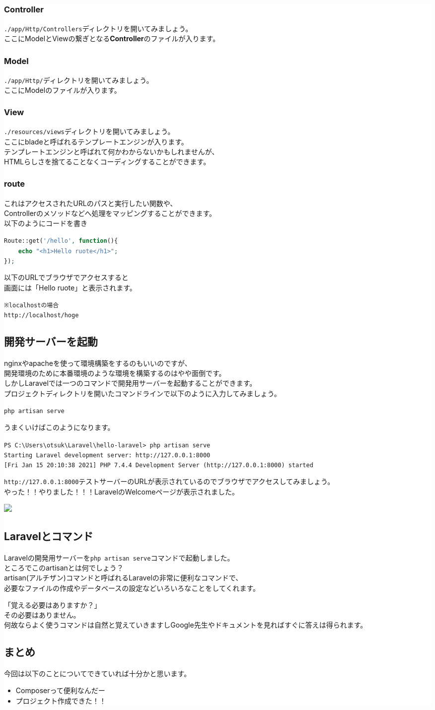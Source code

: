 ### Controller
``` ./app/Http/Controllers ```ディレクトリを開いてみましょう。  
ここにModelとViewの繋ぎとなる<b>Controller</b>のファイルが入ります。  

### Model
```./app/Http/```ディレクトリを開いてみましょう。  
ここにModelのファイルが入ります。

### View
```./resources/views```ディレクトリを開いてみましょう。  
ここにbladeと呼ばれるテンプレートエンジンが入ります。  
テンプレートエンジンと呼ばれて何かわからないかもしれませんが、  
HTMLらしさを捨てることなくコーディングすることができます。

### route 
これはアクセスされたURLのパスと実行したい関数や、  
Controllerのメソッドなどへ処理をマッピングすることができます。  
以下のようにコードを書き
```php
Route::get('/hello', function(){
    echo "<h1>Hello ruote</h1>";
});
```

以下のURLでブラウザでアクセスすると  
画面には「Hello ruote」と表示されます。
```
※localhostの場合
http://localhost/hoge
```

## 開発サーバーを起動
nginxやapacheを使って環境構築をするのもいいのですが、  
開発環境のために本番環境のような環境を構築するのはやや面倒です。  
しかしLaravelでは一つのコマンドで開発用サーバーを起動することができます。  
プロジェクトディレクトリを開いたコマンドラインで以下のように入力してみましょう。
```
php artisan serve
```

うまくいけばこのようになります。
```
PS C:\Users\otsuk\Laravel\hello-laravel> php artisan serve
Starting Laravel development server: http://127.0.0.1:8000
[Fri Jan 15 20:10:38 2021] PHP 7.4.4 Development Server (http://127.0.0.1:8000) started
```

```http://127.0.0.1:8000```テストサーバーのURLが表示されているのでブラウザでアクセスしてみましょう。  
やった！！やりました！！！LaravelのWelcomeページが表示されました。  

<img src="./images/start-server.png" width="600">

## Laravelとコマンド
Laravelの開発用サーバーを```php artisan serve```コマンドで起動しました。  
ところでこのartisanとは何でしょう？  
artisan(アルチザン)コマンドと呼ばれるLaravelの非常に便利なコマンドで、  
必要なファイルの作成やデータベースの設定などいろいろなことをしてくれます。  

「覚える必要はありますか？」  
その必要はありません。  
何故ならよく使うコマンドは自然と覚えていきますしGoogle先生やドキュメントを見ればすぐに答えは得られます。  

## まとめ
今回は以下のことについてできていれば十分かと思います。  
* Composerって便利なんだー
* プロジェクト作成できた！！
```